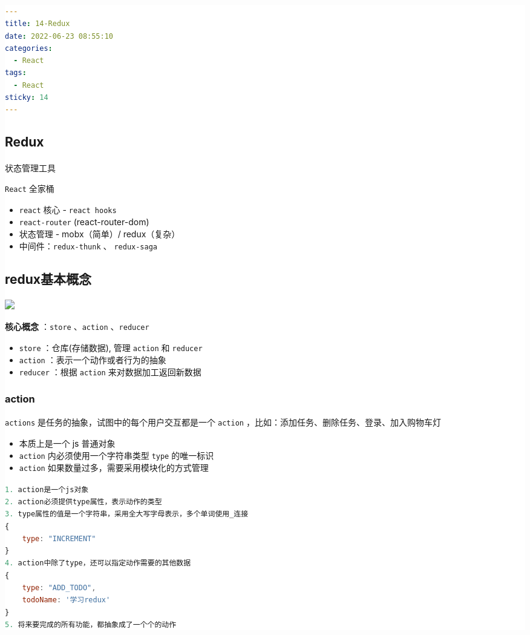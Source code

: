 ```yaml
---
title: 14-Redux
date: 2022-06-23 08:55:10
categories:
  - React
tags:
  - React
sticky: 14
---
```

## Redux

状态管理工具

`React` 全家桶

- `react` 核心  -  `react hooks` 
- `react-router` (react-router-dom)
- 状态管理 - mobx（简单）/ redux（复杂）
- 中间件：`redux-thunk` 、 `redux-saga`



## redux基本概念

![](./redux.png)

**核心概念** ：`store` 、`action` 、`reducer`

- `store` ：仓库(存储数据),  管理 `action` 和 `reducer`
- `action` ：表示一个动作或者行为的抽象
- `reducer` ：根据  `action` 来对数据加工返回新数据

### action

`actions` 是任务的抽象，试图中的每个用户交互都是一个 `action` ，比如：添加任务、删除任务、登录、加入购物车灯

- 本质上是一个 js 普通对象
- `action` 内必须使用一个字符串类型 `type` 的唯一标识
- `action` 如果数量过多，需要采用模块化的方式管理

```js
1. action是一个js对象
2. action必须提供type属性，表示动作的类型
3. type属性的值是一个字符串，采用全大写字母表示，多个单词使用_连接
{
	type: "INCREMENT"
}
4. action中除了type，还可以指定动作需要的其他数据
{
	type: "ADD_TODO",
	todoName: '学习redux'
}
5. 将来要完成的所有功能，都抽象成了一个个的动作
```
